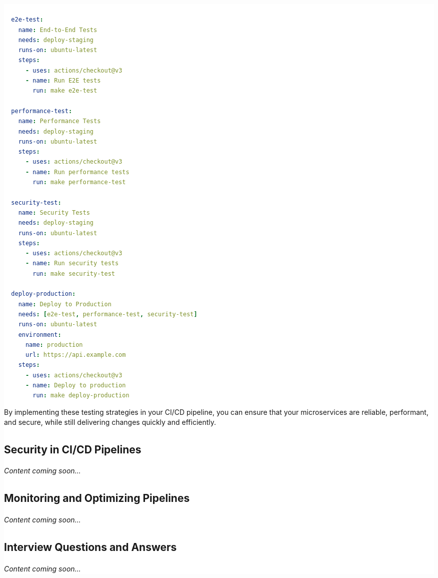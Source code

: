 ```yaml

  e2e-test:
    name: End-to-End Tests
    needs: deploy-staging
    runs-on: ubuntu-latest
    steps:
      - uses: actions/checkout@v3
      - name: Run E2E tests
        run: make e2e-test

  performance-test:
    name: Performance Tests
    needs: deploy-staging
    runs-on: ubuntu-latest
    steps:
      - uses: actions/checkout@v3
      - name: Run performance tests
        run: make performance-test

  security-test:
    name: Security Tests
    needs: deploy-staging
    runs-on: ubuntu-latest
    steps:
      - uses: actions/checkout@v3
      - name: Run security tests
        run: make security-test

  deploy-production:
    name: Deploy to Production
    needs: [e2e-test, performance-test, security-test]
    runs-on: ubuntu-latest
    environment:
      name: production
      url: https://api.example.com
    steps:
      - uses: actions/checkout@v3
      - name: Deploy to production
        run: make deploy-production
```

By implementing these testing strategies in your CI/CD pipeline, you can ensure that your microservices are reliable, performant, and secure, while still delivering changes quickly and efficiently.

## Security in CI/CD Pipelines

*Content coming soon...*

## Monitoring and Optimizing Pipelines

*Content coming soon...*

## Interview Questions and Answers

*Content coming soon...*